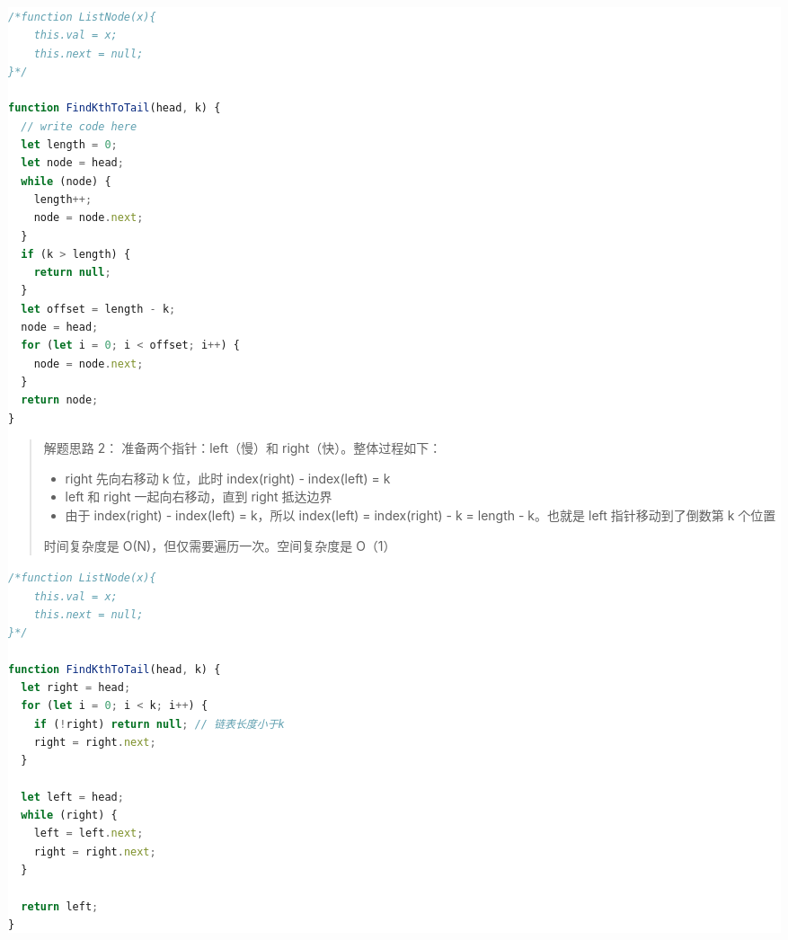 ```js
/*function ListNode(x){
    this.val = x;
    this.next = null;
}*/

function FindKthToTail(head, k) {
  // write code here
  let length = 0;
  let node = head;
  while (node) {
    length++;
    node = node.next;
  }
  if (k > length) {
    return null;
  }
  let offset = length - k;
  node = head;
  for (let i = 0; i < offset; i++) {
    node = node.next;
  }
  return node;
}
```

> 解题思路 2：
> 准备两个指针：left（慢）和 right（快）。整体过程如下：
>
> - right 先向右移动 k 位，此时 index(right) - index(left) = k
> - left 和 right 一起向右移动，直到 right 抵达边界
> - 由于 index(right) - index(left) = k，所以 index(left) = index(right) - k = length - k。也就是 left 指针移动到了倒数第 k 个位置
>
> 时间复杂度是 O(N)，但仅需要遍历一次。空间复杂度是 O（1）

```js
/*function ListNode(x){
    this.val = x;
    this.next = null;
}*/

function FindKthToTail(head, k) {
  let right = head;
  for (let i = 0; i < k; i++) {
    if (!right) return null; // 链表长度小于k
    right = right.next;
  }

  let left = head;
  while (right) {
    left = left.next;
    right = right.next;
  }

  return left;
}
```
